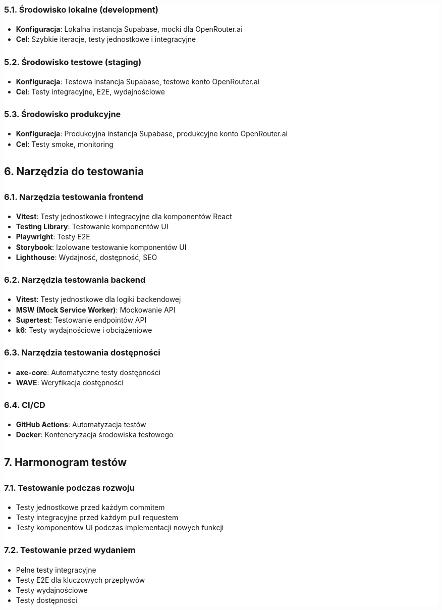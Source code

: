 ### 5.1. Środowisko lokalne (development)
- **Konfiguracja**: Lokalna instancja Supabase, mocki dla OpenRouter.ai
- **Cel**: Szybkie iteracje, testy jednostkowe i integracyjne

### 5.2. Środowisko testowe (staging)
- **Konfiguracja**: Testowa instancja Supabase, testowe konto OpenRouter.ai
- **Cel**: Testy integracyjne, E2E, wydajnościowe

### 5.3. Środowisko produkcyjne
- **Konfiguracja**: Produkcyjna instancja Supabase, produkcyjne konto OpenRouter.ai
- **Cel**: Testy smoke, monitoring

## 6. Narzędzia do testowania

### 6.1. Narzędzia testowania frontend
- **Vitest**: Testy jednostkowe i integracyjne dla komponentów React
- **Testing Library**: Testowanie komponentów UI
- **Playwright**: Testy E2E
- **Storybook**: Izolowane testowanie komponentów UI
- **Lighthouse**: Wydajność, dostępność, SEO

### 6.2. Narzędzia testowania backend
- **Vitest**: Testy jednostkowe dla logiki backendowej
- **MSW (Mock Service Worker)**: Mockowanie API
- **Supertest**: Testowanie endpointów API
- **k6**: Testy wydajnościowe i obciążeniowe

### 6.3. Narzędzia testowania dostępności
- **axe-core**: Automatyczne testy dostępności
- **WAVE**: Weryfikacja dostępności

### 6.4. CI/CD
- **GitHub Actions**: Automatyzacja testów
- **Docker**: Konteneryzacja środowiska testowego

## 7. Harmonogram testów

### 7.1. Testowanie podczas rozwoju
- Testy jednostkowe przed każdym commitem
- Testy integracyjne przed każdym pull requestem
- Testy komponentów UI podczas implementacji nowych funkcji

### 7.2. Testowanie przed wydaniem
- Pełne testy integracyjne
- Testy E2E dla kluczowych przepływów
- Testy wydajnościowe
- Testy dostępności
